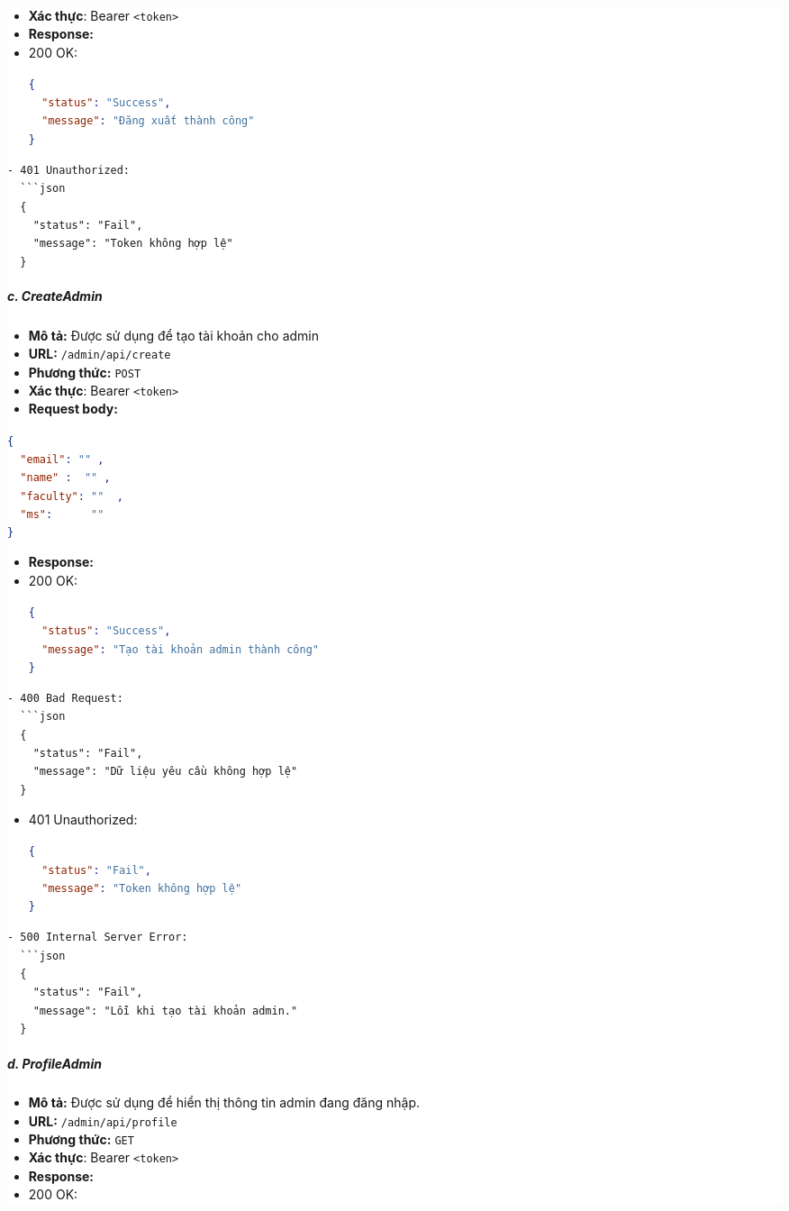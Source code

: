 - **Xác thực**: Bearer `<token>`
- **Response:**
- 200 OK:
  ```json
  {
    "status": "Success",
    "message": "Đăng xuất thành công"
  }
```
- 401 Unauthorized:
  ```json
  {
    "status": "Fail",
    "message": "Token không hợp lệ"
  }
```
##### c. CreateAdmin
- **Mô tả:** Được sử dụng để tạo tài khoản cho admin
- **URL:** `/admin/api/create`
- **Phương thức:** `POST`
- **Xác thực**: Bearer `<token>`
-  **Request body:**
  ```json
  {
    "email": "" ,
    "name" :  "" ,  
    "faculty": ""  , 
    "ms":      "" 
  }
```
- **Response:**
- 200 OK:
  ```json
  {
    "status": "Success",
    "message": "Tạo tài khoản admin thành công"
  }
```
- 400 Bad Request:
  ```json
  {
    "status": "Fail",
    "message": "Dữ liệu yêu cầu không hợp lệ"
  }
```
- 401 Unauthorized:
  ```json
  {
    "status": "Fail",
    "message": "Token không hợp lệ"
  }
```
- 500 Internal Server Error:
  ```json
  {
    "status": "Fail",
    "message": "Lỗi khi tạo tài khoản admin."
  }
```
##### d. ProfileAdmin
- **Mô tả:** Được sử dụng để hiển thị thông tin admin đang đăng nhập.
- **URL:** `/admin/api/profile`
- **Phương thức:** `GET`
- **Xác thực**: Bearer `<token>`
- **Response:**
- 200 OK: